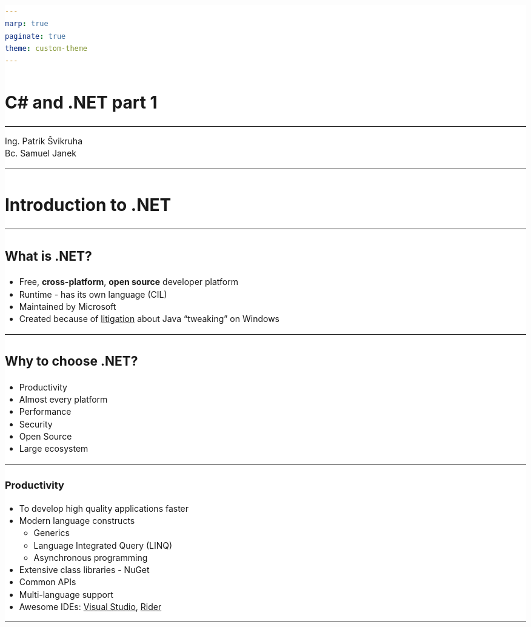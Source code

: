 ```yaml
---
marp: true
paginate: true
theme: custom-theme
---
```


# C# and .NET part 1

<div class="lectors">
    <hr/>
    Ing. Patrik Švikruha
    <br/>
    Bc. Samuel Janek
</div>

---

# Introduction to .NET

---




## What is .NET?

- Free, **cross-platform**, **open source** developer platform
- Runtime - has its own language (CIL)
- Maintained by Microsoft
- Created because of [litigation](https://www.cnet.com/tech/tech-industry/sun-microsoft-settle-java-suit/) about Java “tweaking” on Windows

---

## Why to choose .NET?

- Productivity
- Almost every platform
- Performance
- Security
- Open Source
- Large ecosystem

---

### Productivity

- To develop high quality applications faster
- Modern language constructs
    - Generics
    - Language Integrated Query (LINQ)
    - Asynchronous programming
- Extensive class libraries - NuGet
- Common APIs
- Multi-language support
- Awesome IDEs: [Visual Studio](https://visualstudio.microsoft.com/), [Rider](https://www.jetbrains.com/rider/)

---